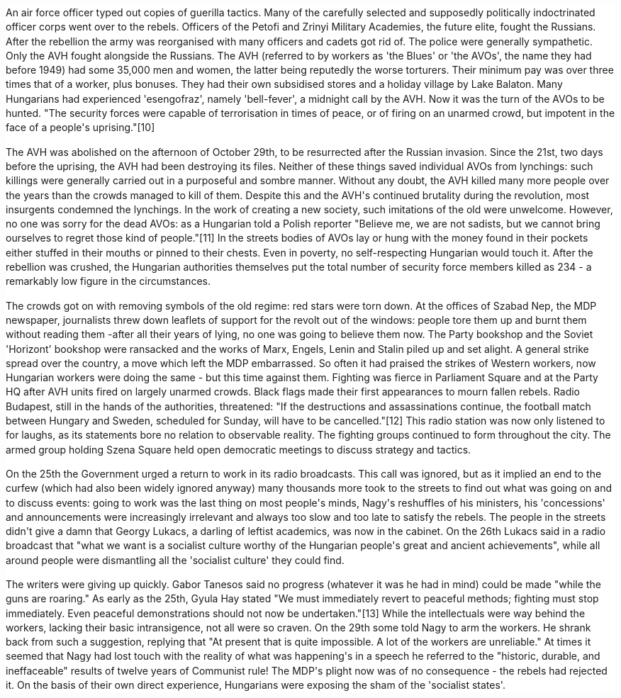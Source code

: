 An air force officer typed out copies of guerilla tactics. Many of the carefully selected and supposedly politically indoctrinated officer corps went over to the rebels. Officers of the Petofi and Zrinyi Military Academies, the future elite, fought the Russians. After the rebellion the army was reorganised with many officers and cadets got rid of. The police were generally sympathetic. Only the AVH fought alongside the Russians. The AVH (referred to by workers as 'the Blues' or 'the AVOs', the name they had before 1949) had some 35,000 men and women, the latter being reputedly the worse torturers. Their minimum pay was over three times that of a worker, plus bonuses. They had their own subsidised stores and a holiday village by Lake Balaton. Many Hungarians had experienced 'esengofraz', namely 'bell-fever', a midnight call by the AVH. Now it was the turn of the AVOs to be hunted. "The security forces were capable of terrorisation in times of peace, or of firing on an unarmed crowd, but impotent in the face of a people's uprising."\[10\]

The AVH was abolished on the afternoon of October 29th, to be resurrected after the Russian invasion. Since the 21st, two days before the uprising, the AVH had been destroying its files. Neither of these things saved individual AVOs from lynchings: such killings were generally carried out in a purposeful and sombre manner. Without any doubt, the AVH killed many more people over the years than the crowds managed to kill of them. Despite this and the AVH's continued brutality during the revolution, most insurgents condemned the lynchings. In the work of creating a new society, such imitations of the old were unwelcome. However, no one was sorry for the dead AVOs: as a Hungarian told a Polish reporter "Believe me, we are not sadists, but we cannot bring ourselves to regret those kind of people."\[11\] In the streets bodies of AVOs lay or hung with the money found in their pockets either stuffed in their mouths or pinned to their chests. Even in poverty, no self-respecting Hungarian would touch it. After the rebellion was crushed, the Hungarian authorities themselves put the total number of security force members killed as 234 - a remarkably low figure in the circumstances.

The crowds got on with removing symbols of the old regime: red stars were torn down. At the offices of Szabad Nep, the MDP newspaper, journalists threw down leaflets of support for the revolt out of the windows: people tore them up and burnt them without reading them -after all their years of lying, no one was going to believe them now. The Party bookshop and the Soviet 'Horizont' bookshop were ransacked and the works of Marx, Engels, Lenin and Stalin piled up and set alight. A general strike spread over the country, a move which left the MDP embarrassed. So often it had praised the strikes of Western workers, now Hungarian workers were doing the same - but this time against them. Fighting was fierce in Parliament Square and at the Party HQ after AVH units fired on largely unarmed crowds. Black flags made their first appearances to mourn fallen rebels. Radio Budapest, still in the hands of the authorities, threatened: "If the destructions and assassinations continue, the football match between Hungary and Sweden, scheduled for Sunday, will have to be cancelled."\[12\] This radio station was now only listened to for laughs, as its statements bore no relation to observable reality. The fighting groups continued to form throughout the city. The armed group holding Szena Square held open democratic meetings to discuss strategy and tactics.

On the 25th the Government urged a return to work in its radio broadcasts. This call was ignored, but as it implied an end to the curfew (which had also been widely ignored anyway) many thousands more took to the streets to find out what was going on and to discuss events: going to work was the last thing on most people's minds, Nagy's reshuffles of his ministers, his 'concessions' and announcements were increasingly irrelevant and always too slow and too late to satisfy the rebels. The people in the streets didn't give a damn that Georgy Lukacs, a darling of leftist academics, was now in the cabinet. On the 26th Lukacs said in a radio broadcast that "what we want is a socialist culture worthy of the Hungarian people's great and ancient achievements", while all around people were dismantling all the 'socialist culture' they could find.

The writers were giving up quickly. Gabor Tanesos said no progress (whatever it was he had in mind) could be made "while the guns are roaring." As early as the 25th, Gyula Hay stated "We must immediately revert to peaceful methods; fighting must stop immediately. Even peaceful demonstrations should not now be undertaken."\[13\] While the intellectuals were way behind the workers, lacking their basic intransigence, not all were so craven. On the 29th some told Nagy to arm the workers. He shrank back from such a suggestion, replying that "At present that is quite impossible. A lot of the workers are unreliable." At times it seemed that Nagy had lost touch with the reality of what was happening's in a speech he referred to the "historic, durable, and ineffaceable" results of twelve years of Communist rule! The MDP's plight now was of no consequence - the rebels had rejected it. On the basis of their own direct experience, Hungarians were exposing the sham of the 'socialist states'.
